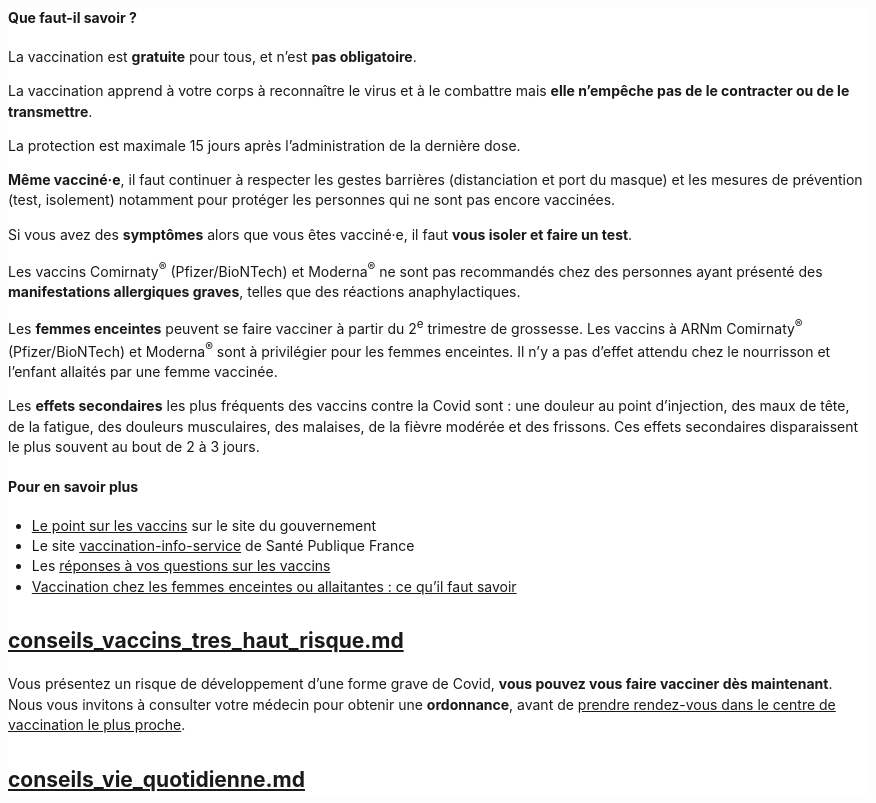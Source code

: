#### Que faut-il savoir ?

La vaccination est **gratuite** pour tous, et n’est **pas obligatoire**.

La vaccination apprend à votre corps à reconnaître le virus et à le combattre mais **elle n’empêche pas de le contracter ou de le transmettre**.

La protection est maximale 15 jours après l’administration de la dernière dose.

**Même vacciné·e**, il faut continuer à respecter les gestes barrières (distanciation et port du masque) et les mesures de prévention (test, isolement) notamment pour protéger les personnes qui ne sont pas encore vaccinées.

Si vous avez des **symptômes** alors que vous êtes vacciné·e, il faut **vous isoler et faire un test**.

Les vaccins Comirnaty<sup>®</sup> (Pfizer/BioNTech) et Moderna<sup>®</sup> ne sont pas recommandés chez des personnes ayant présenté des **manifestations allergiques graves**, telles que des réactions anaphylactiques.

Les **femmes enceintes** peuvent se faire vacciner à partir du 2<sup>e</sup> trimestre de grossesse. Les vaccins à ARNm Comirnaty<sup>®</sup> (Pfizer/BioNTech) et Moderna<sup>®</sup> sont à privilégier pour les femmes enceintes. Il n’y a pas d’effet attendu chez le nourrisson et l’enfant allaités par une femme vaccinée.

Les **effets secondaires** les plus fréquents des vaccins contre la Covid sont : une douleur au point d’injection, des maux de tête, de la fatigue, des douleurs musculaires, des malaises, de la fièvre modérée et des frissons. Ces effets secondaires disparaissent le plus souvent au bout de 2 à 3 jours.

#### Pour en savoir plus

* [Le point sur les vaccins](https://www.gouvernement.fr/info-coronavirus/vaccins) sur le site du gouvernement
* Le site [vaccination-info-service](https://vaccination-info-service.fr/Les-maladies-et-leurs-vaccins/COVID-19) de Santé Publique France
* Les [réponses à vos questions sur les vaccins](https://www.sante.fr/vaccins-coronavirus-covid-19-toutes-les-reponses-vos-questions)
* [Vaccination chez les femmes enceintes ou allaitantes : ce qu’il faut savoir](https://ansm.sante.fr/dossiers-thematiques/covid-19-vaccins/covid-19-vaccins-et-femmes-enceintes)



## [conseils_vaccins_tres_haut_risque.md](conseils_vaccins_tres_haut_risque.md)

<div class="conseil">

Vous présentez un risque de développement d’une forme grave de Covid, **vous pouvez vous faire vacciner dès maintenant**. Nous vous invitons à consulter votre médecin pour obtenir une **ordonnance**, avant de <a href="#conseils-vaccins" class="lien-vaccination">prendre rendez-vous dans le centre de vaccination le plus proche</a>.

</div>



## [conseils_vie_quotidienne.md](conseils_vie_quotidienne.md)
